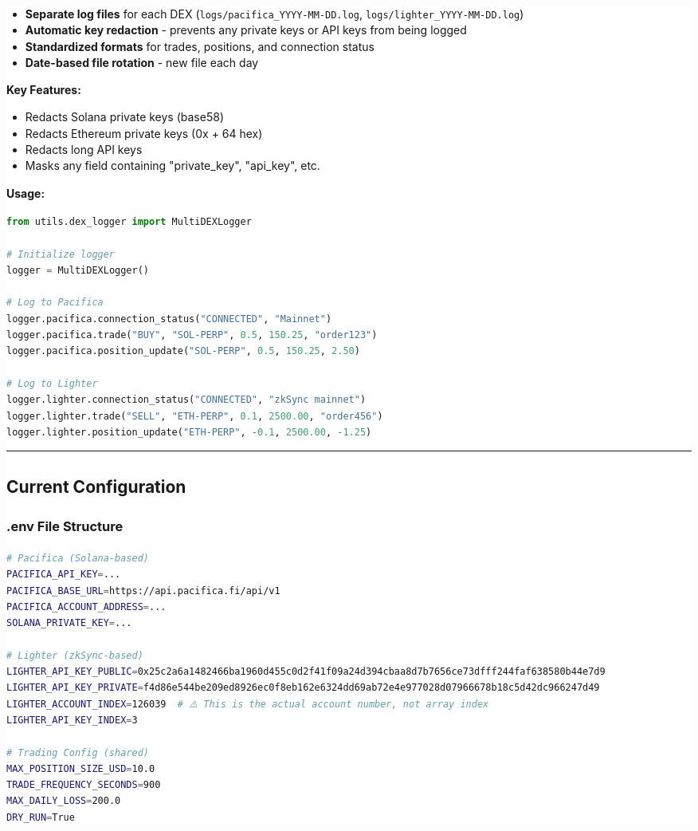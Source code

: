 - **Separate log files** for each DEX (`logs/pacifica_YYYY-MM-DD.log`, `logs/lighter_YYYY-MM-DD.log`)
- **Automatic key redaction** - prevents any private keys or API keys from being logged
- **Standardized formats** for trades, positions, and connection status
- **Date-based file rotation** - new file each day

**Key Features:**
- Redacts Solana private keys (base58)
- Redacts Ethereum private keys (0x + 64 hex)
- Redacts long API keys
- Masks any field containing "private_key", "api_key", etc.

**Usage:**
```python
from utils.dex_logger import MultiDEXLogger

# Initialize logger
logger = MultiDEXLogger()

# Log to Pacifica
logger.pacifica.connection_status("CONNECTED", "Mainnet")
logger.pacifica.trade("BUY", "SOL-PERP", 0.5, 150.25, "order123")
logger.pacifica.position_update("SOL-PERP", 0.5, 150.25, 2.50)

# Log to Lighter
logger.lighter.connection_status("CONNECTED", "zkSync mainnet")
logger.lighter.trade("SELL", "ETH-PERP", 0.1, 2500.00, "order456")
logger.lighter.position_update("ETH-PERP", -0.1, 2500.00, -1.25)
```

---

## Current Configuration

### .env File Structure
```bash
# Pacifica (Solana-based)
PACIFICA_API_KEY=...
PACIFICA_BASE_URL=https://api.pacifica.fi/api/v1
PACIFICA_ACCOUNT_ADDRESS=...
SOLANA_PRIVATE_KEY=...

# Lighter (zkSync-based)
LIGHTER_API_KEY_PUBLIC=0x25c2a6a1482466ba1960d455c0d2f41f09a24d394cbaa8d7b7656ce73dfff244faf638580b44e7d9
LIGHTER_API_KEY_PRIVATE=f4d86e544be209ed8926ec0f8eb162e6324dd69ab72e4e977028d07966678b18c5d42dc966247d49
LIGHTER_ACCOUNT_INDEX=126039  # ⚠️ This is the actual account number, not array index
LIGHTER_API_KEY_INDEX=3

# Trading Config (shared)
MAX_POSITION_SIZE_USD=10.0
TRADE_FREQUENCY_SECONDS=900
MAX_DAILY_LOSS=200.0
DRY_RUN=True
```
